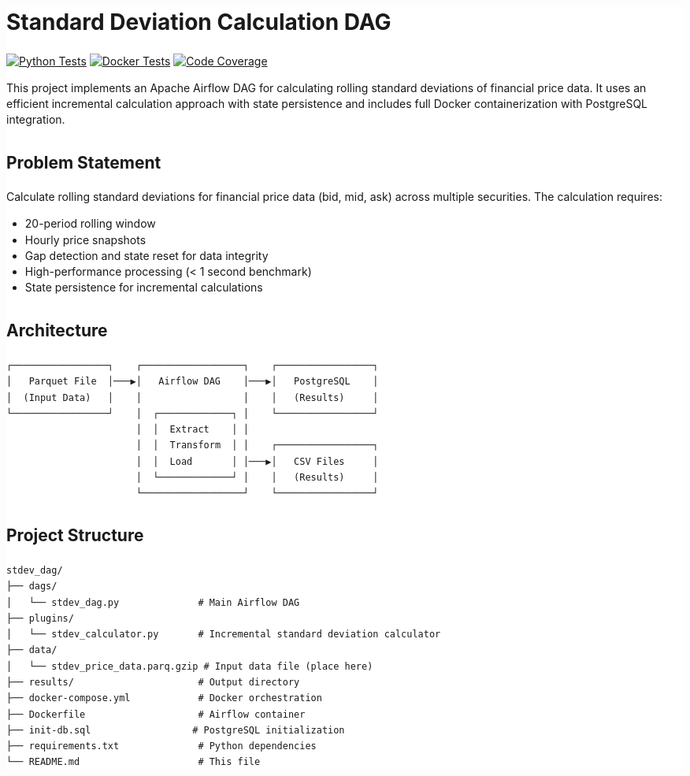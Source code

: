 # Standard Deviation Calculation DAG

[![Python Tests](https://github.com/YOUR_USERNAME/stdev_dag/actions/workflows/python-tests.yml/badge.svg)](https://github.com/YOUR_USERNAME/stdev_dag/actions/workflows/python-tests.yml)
[![Docker Tests](https://github.com/YOUR_USERNAME/stdev_dag/actions/workflows/docker-tests.yml/badge.svg)](https://github.com/YOUR_USERNAME/stdev_dag/actions/workflows/docker-tests.yml)
[![Code Coverage](https://github.com/YOUR_USERNAME/stdev_dag/actions/workflows/coverage.yml/badge.svg)](https://github.com/YOUR_USERNAME/stdev_dag/actions/workflows/coverage.yml)

This project implements an Apache Airflow DAG for calculating rolling standard deviations of financial price data. It uses an efficient incremental calculation approach with state persistence and includes full Docker containerization with PostgreSQL integration.

## Problem Statement

Calculate rolling standard deviations for financial price data (bid, mid, ask) across multiple securities. The calculation requires:
- 20-period rolling window
- Hourly price snapshots
- Gap detection and state reset for data integrity
- High-performance processing (< 1 second benchmark)
- State persistence for incremental calculations

## Architecture

```
┌─────────────────┐    ┌──────────────────┐    ┌─────────────────┐
│   Parquet File  │───▶│   Airflow DAG    │───▶│   PostgreSQL    │
│  (Input Data)   │    │                  │    │   (Results)     │
└─────────────────┘    │  ┌─────────────┐ │    └─────────────────┘
                       │  │  Extract    │ │
                       │  │  Transform  │ │    ┌─────────────────┐
                       │  │  Load       │ │───▶│   CSV Files     │
                       │  └─────────────┘ │    │   (Results)     │
                       └──────────────────┘    └─────────────────┘
```

## Project Structure

```
stdev_dag/
├── dags/
│   └── stdev_dag.py              # Main Airflow DAG
├── plugins/
│   └── stdev_calculator.py       # Incremental standard deviation calculator
├── data/
│   └── stdev_price_data.parq.gzip # Input data file (place here)
├── results/                      # Output directory
├── docker-compose.yml            # Docker orchestration
├── Dockerfile                    # Airflow container
├── init-db.sql                  # PostgreSQL initialization
├── requirements.txt              # Python dependencies
└── README.md                     # This file
```
